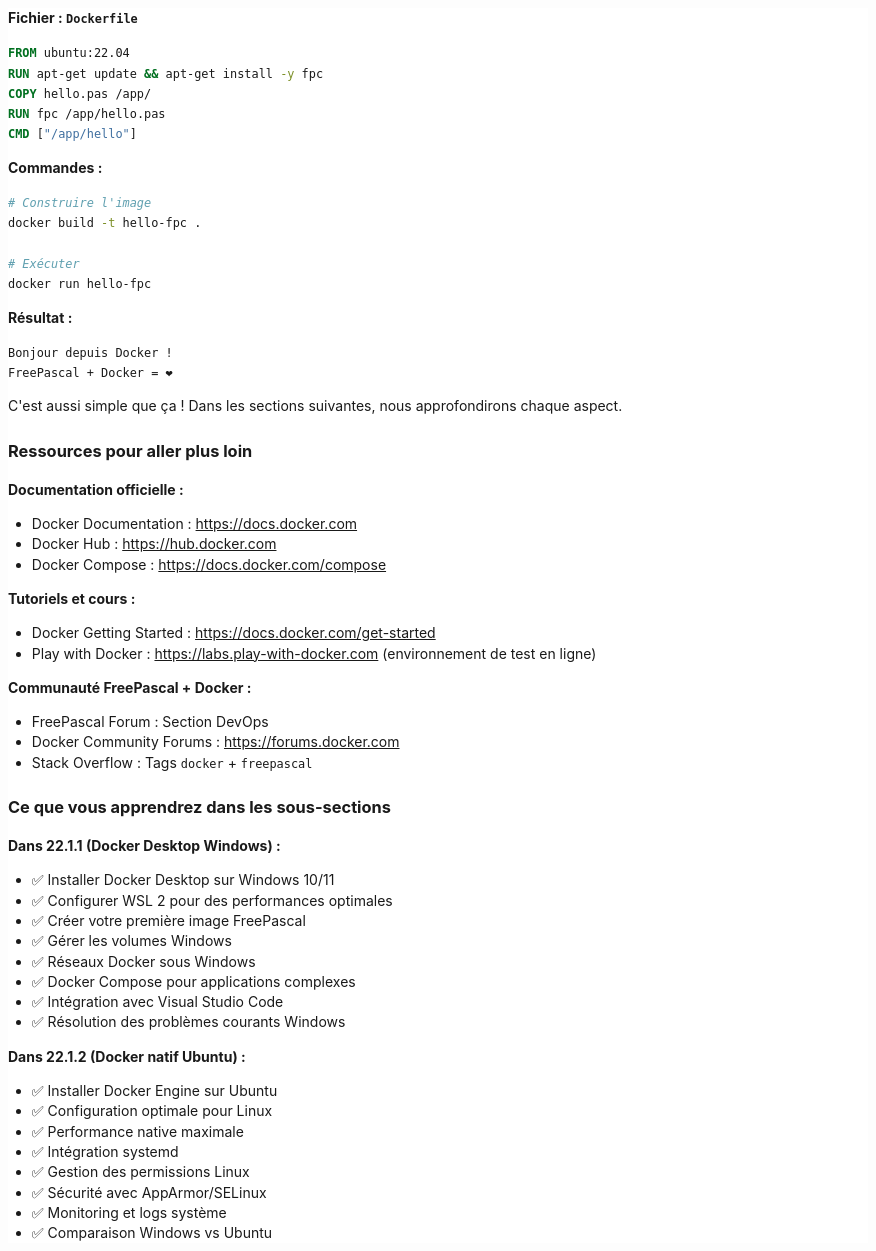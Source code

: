 **Fichier : `Dockerfile`**
```dockerfile
FROM ubuntu:22.04
RUN apt-get update && apt-get install -y fpc
COPY hello.pas /app/
RUN fpc /app/hello.pas
CMD ["/app/hello"]
```

**Commandes :**
```bash
# Construire l'image
docker build -t hello-fpc .

# Exécuter
docker run hello-fpc
```

**Résultat :**
```
Bonjour depuis Docker !
FreePascal + Docker = ❤️
```

C'est aussi simple que ça ! Dans les sections suivantes, nous approfondirons chaque aspect.

### Ressources pour aller plus loin

**Documentation officielle :**
- Docker Documentation : https://docs.docker.com
- Docker Hub : https://hub.docker.com
- Docker Compose : https://docs.docker.com/compose

**Tutoriels et cours :**
- Docker Getting Started : https://docs.docker.com/get-started
- Play with Docker : https://labs.play-with-docker.com (environnement de test en ligne)

**Communauté FreePascal + Docker :**
- FreePascal Forum : Section DevOps
- Docker Community Forums : https://forums.docker.com
- Stack Overflow : Tags `docker` + `freepascal`

### Ce que vous apprendrez dans les sous-sections

**Dans 22.1.1 (Docker Desktop Windows) :**
- ✅ Installer Docker Desktop sur Windows 10/11
- ✅ Configurer WSL 2 pour des performances optimales
- ✅ Créer votre première image FreePascal
- ✅ Gérer les volumes Windows
- ✅ Réseaux Docker sous Windows
- ✅ Docker Compose pour applications complexes
- ✅ Intégration avec Visual Studio Code
- ✅ Résolution des problèmes courants Windows

**Dans 22.1.2 (Docker natif Ubuntu) :**
- ✅ Installer Docker Engine sur Ubuntu
- ✅ Configuration optimale pour Linux
- ✅ Performance native maximale
- ✅ Intégration systemd
- ✅ Gestion des permissions Linux
- ✅ Sécurité avec AppArmor/SELinux
- ✅ Monitoring et logs système
- ✅ Comparaison Windows vs Ubuntu
